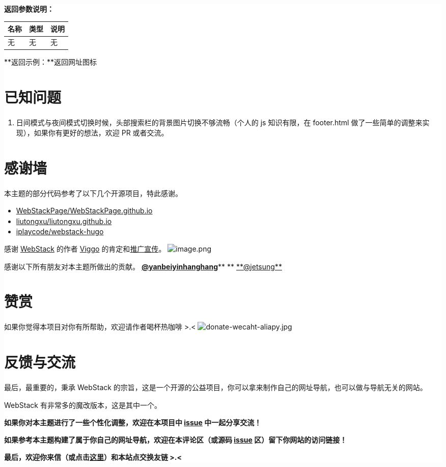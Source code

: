**返回参数说明：**

| 名称 | 类型 | 说明 |
| ---- | ---- | ---- |
| 无   | 无   | 无   |

**返回示例：**返回网址图标

# 已知问题

1. 日间模式与夜间模式切换时候，头部搜索栏的背景图片切换不够流畅（个人的 js 知识有限，在 footer.html 做了一些简单的调整来实现），如果你有更好的想法，欢迎 PR 或者交流。

# 感谢墙

本主题的部分代码参考了以下几个开源项目，特此感谢。

- [WebStackPage/WebStackPage.github.io](https://github.com/WebStackPage/WebStackPage.github.io)
- [liutongxu/liutongxu.github.io](https://github.com/liutongxu/liutongxu.github.io)
- [iplaycode/webstack-hugo](https://github.com/iplaycode/webstack-hugo)

感谢 [WebStack](https://github.com/WebStackPage/WebStackPage.github.io) 的作者 [Viggo](https://twitter.com/decohack) 的肯定和[推广宣传](https://twitter.com/decohack/status/1569188705478516738)。
![image.png](https://shub-1251708715.cos.ap-guangzhou.myqcloud.com/elog-docs-images/FuJQKMnwajVc-di8fIJO6Mu9w6a7.png)

感谢以下所有朋友对本主题所做出的贡献。
[**@yanbeiyinhanghang**](https://github.com/yinhanghang)\*\* **
[**@jetsung\*\*](https://github.com/jetsung)

# 赞赏

如果你觉得本项目对你有所帮助，欢迎请作者喝杯热咖啡 >.<
![donate-wecaht-aliapy.jpg](https://shub-1251708715.cos.ap-guangzhou.myqcloud.com/elog-docs-images/Fh453wf6DbZoquA_G6wBMWS3uYGC.jpeg)

# 反馈与交流

最后，最重要的，秉承 WebStack 的宗旨，这是一个开源的公益项目，你可以拿来制作自己的网址导航，也可以做与导航无关的网站。

WebStack 有非常多的魔改版本，这是其中一个。

**如果你对本主题进行了一些个性化调整，欢迎在本项目中 **[**issue**](https://github.com/shenweiyan/WebStack-Hugo/issues)** 中一起分享交流！**

**如果参考本主题构建了属于你自己的网址导航，欢迎在本评论区（或源码 **[**issue**](https://github.com/shenweiyan/WebStack-Hugo/issues)** 区）留下你网站的访问链接！**

**最后，欢迎你来信（或点击**[**这里**](https://wj.qq.com/s2/11644593/a6db/)**）和本站点交换友链 >.<**
